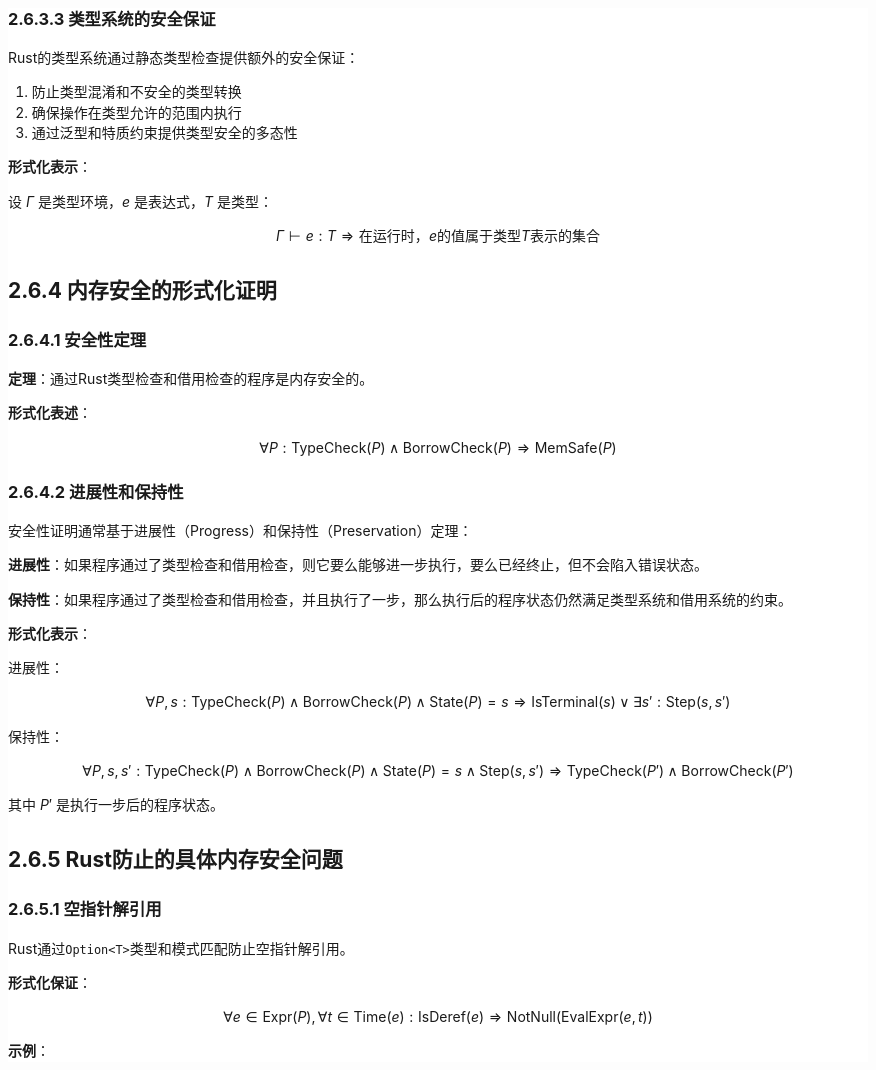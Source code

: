 ### 2.6.3.3 类型系统的安全保证

Rust的类型系统通过静态类型检查提供额外的安全保证：

1. 防止类型混淆和不安全的类型转换
2. 确保操作在类型允许的范围内执行
3. 通过泛型和特质约束提供类型安全的多态性

**形式化表示**：

设 $\Gamma$ 是类型环境，$e$ 是表达式，$T$ 是类型：

$$\Gamma \vdash e : T \Rightarrow \text{在运行时，}e\text{的值属于类型}T\text{表示的集合}$$

## 2.6.4 内存安全的形式化证明

### 2.6.4.1 安全性定理

**定理**：通过Rust类型检查和借用检查的程序是内存安全的。

**形式化表述**：

$$\forall P: \text{TypeCheck}(P) \land \text{BorrowCheck}(P) \Rightarrow \text{MemSafe}(P)$$

### 2.6.4.2 进展性和保持性

安全性证明通常基于进展性（Progress）和保持性（Preservation）定理：

**进展性**：如果程序通过了类型检查和借用检查，则它要么能够进一步执行，要么已经终止，但不会陷入错误状态。

**保持性**：如果程序通过了类型检查和借用检查，并且执行了一步，那么执行后的程序状态仍然满足类型系统和借用系统的约束。

**形式化表示**：

进展性：

$$\forall P, s: \text{TypeCheck}(P) \land \text{BorrowCheck}(P) \land \text{State}(P) = s \Rightarrow \text{IsTerminal}(s) \lor \exists s': \text{Step}(s, s')$$

保持性：

$$\forall P, s, s': \text{TypeCheck}(P) \land \text{BorrowCheck}(P) \land \text{State}(P) = s \land \text{Step}(s, s') \Rightarrow \text{TypeCheck}(P') \land \text{BorrowCheck}(P')$$

其中 $P'$ 是执行一步后的程序状态。

## 2.6.5 Rust防止的具体内存安全问题

### 2.6.5.1 空指针解引用

Rust通过`Option<T>`类型和模式匹配防止空指针解引用。

**形式化保证**：

$$\forall e \in \text{Expr}(P), \forall t \in \text{Time}(e): \text{IsDeref}(e) \Rightarrow \text{NotNull}(\text{EvalExpr}(e, t))$$

**示例**：
